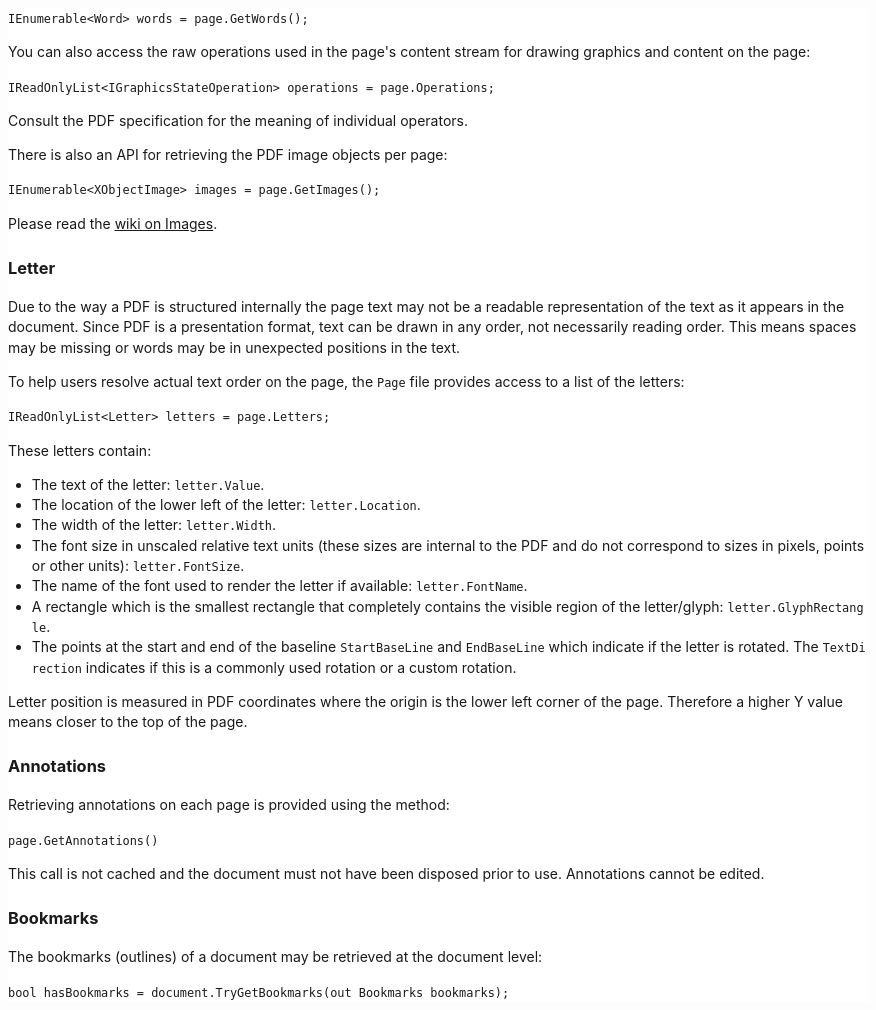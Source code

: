     IEnumerable<Word> words = page.GetWords();

You can also access the raw operations used in the page's content stream for drawing graphics and content on the page:

    IReadOnlyList<IGraphicsStateOperation> operations = page.Operations;

Consult the PDF specification for the meaning of individual operators.

There is also an API for retrieving the PDF image objects per page:

    IEnumerable<XObjectImage> images = page.GetImages();

Please read the [wiki on Images](https://github.com/UglyToad/PdfPig/wiki/Images).

### Letter

Due to the way a PDF is structured internally the page text may not be a readable representation of the text as it appears in the document. Since PDF is a presentation format, text can be drawn in any order, not necessarily reading order. This means spaces may be missing or words may be in unexpected positions in the text.

To help users resolve actual text order on the page, the `Page` file provides access to a list of the letters:

    IReadOnlyList<Letter> letters = page.Letters;

These letters contain:

- The text of the letter: `letter.Value`.
- The location of the lower left of the letter: `letter.Location`.
- The width of the letter: `letter.Width`.
- The font size in unscaled relative text units (these sizes are internal to the PDF and do not correspond to sizes in pixels, points or other units): `letter.FontSize`.
- The name of the font used to render the letter if available: `letter.FontName`.
- A rectangle which is the smallest rectangle that completely contains the visible region of the letter/glyph: `letter.GlyphRectangle`.
- The points at the start and end of the baseline `StartBaseLine` and `EndBaseLine` which indicate if the letter is rotated. The `TextDirection` indicates if this is a commonly used rotation or a custom rotation.

Letter position is measured in PDF coordinates where the origin is the lower left corner of the page. Therefore a higher Y value means closer to the top of the page.

### Annotations

Retrieving annotations on each page is provided using the method:

    page.GetAnnotations()

This call is not cached and the document must not have been disposed prior to use. Annotations cannot be edited.

### Bookmarks

The bookmarks (outlines) of a document may be retrieved at the document level:

    bool hasBookmarks = document.TryGetBookmarks(out Bookmarks bookmarks);
